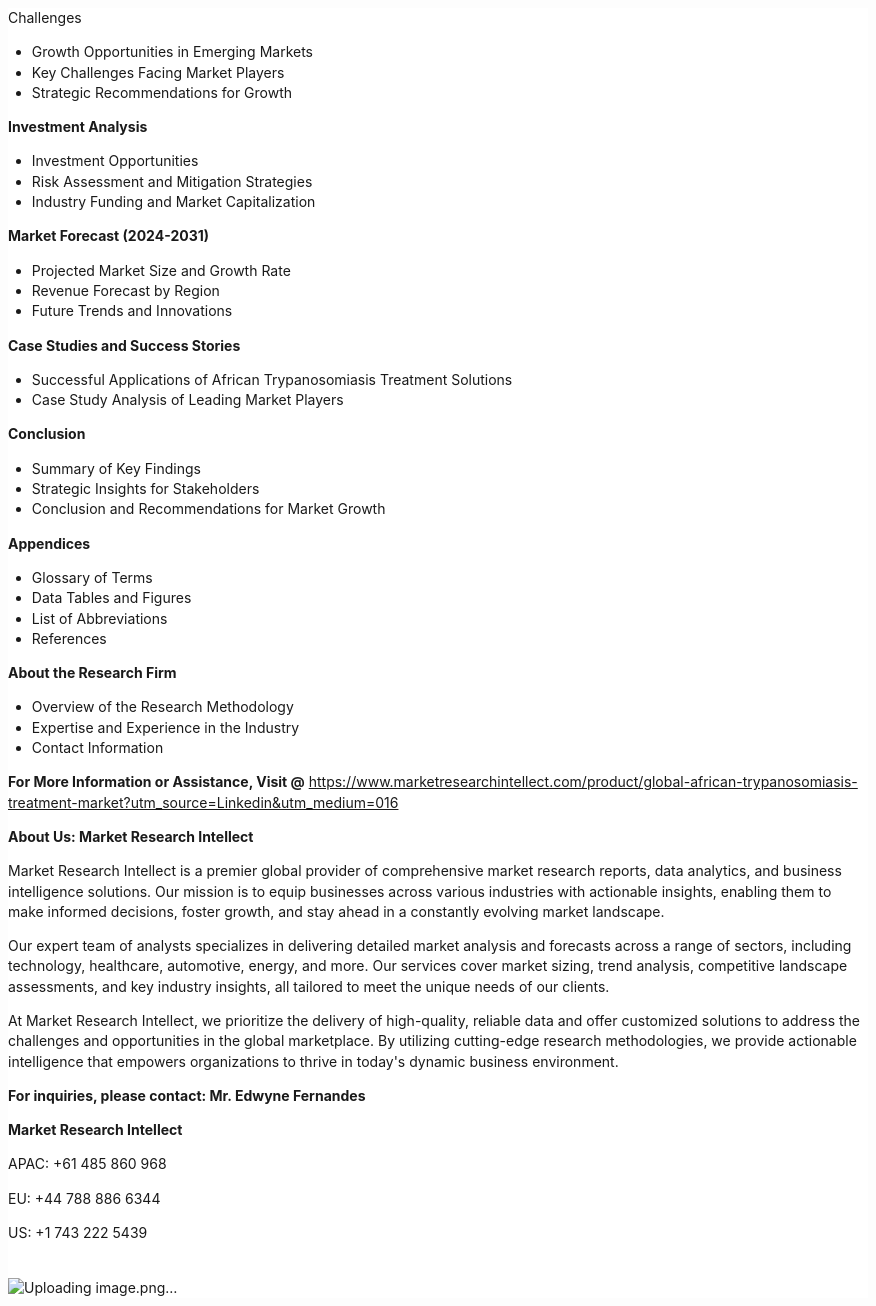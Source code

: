 Challenges</strong></p><ul><li>Growth Opportunities in Emerging Markets</li><li>Key Challenges Facing Market Players</li><li>Strategic Recommendations for Growth</li></ul><p><strong>Investment Analysis</strong></p><ul><li>Investment Opportunities</li><li>Risk Assessment and Mitigation Strategies</li><li>Industry Funding and Market Capitalization</li></ul><p><strong>Market Forecast (2024-2031)</strong></p><ul><li>Projected Market Size and Growth Rate</li><li>Revenue Forecast by Region</li><li>Future Trends and Innovations</li></ul><p><strong>Case Studies and Success Stories</strong></p><ul><li>Successful Applications of African Trypanosomiasis Treatment Solutions</li><li>Case Study Analysis of Leading Market Players</li></ul><p><strong>Conclusion</strong></p><ul><li>Summary of Key Findings</li><li>Strategic Insights for Stakeholders</li><li>Conclusion and Recommendations for Market Growth</li></ul><p><strong>Appendices</strong></p><ul><li>Glossary of Terms</li><li>Data Tables and Figures</li><li>List of Abbreviations</li><li>References</li></ul><p><strong>About the Research Firm</strong></p><ul><li>Overview of the Research Methodology</li><li>Expertise and Experience in the Industry</li><li>Contact Information</li></ul></div><div class="article-main__content" data-test-id="publishing-text-block"><p><span class="font-[700]"><strong>For More Information or Assistance, Visit @</strong>&nbsp;<a href="https://www.marketresearchintellect.com/product/global-african-trypanosomiasis-treatment-market?utm_source=Linkedin&utm_medium=016">https://www.marketresearchintellect.com/product/global-african-trypanosomiasis-treatment-market?utm_source=Linkedin&utm_medium=016</a></span></p><p><strong>About Us: Market Research Intellect</strong></p><p>Market Research Intellect is a premier global provider of comprehensive market research reports, data analytics, and business intelligence solutions. Our mission is to equip businesses across various industries with actionable insights, enabling them to make informed decisions, foster growth, and stay ahead in a constantly evolving market landscape.</p><p>Our expert team of analysts specializes in delivering detailed market analysis and forecasts across a range of sectors, including technology, healthcare, automotive, energy, and more. Our services cover market sizing, trend analysis, competitive landscape assessments, and key industry insights, all tailored to meet the unique needs of our clients.</p><p>At Market Research Intellect, we prioritize the delivery of high-quality, reliable data and offer customized solutions to address the challenges and opportunities in the global marketplace. By utilizing cutting-edge research methodologies, we provide actionable intelligence that empowers organizations to thrive in today's dynamic business environment.</p><p><strong>For inquiries, please contact: Mr. Edwyne Fernandes</strong></p><p><strong>Market Research Intellect</strong></p><p>APAC: +61 485 860 968</p><p>EU: +44 788 886 6344</p><p>US: +1 743 222 5439</p></div><div class="article-main__content" data-test-id="publishing-text-block">&nbsp;</div>
![Uploading image.png…]()
